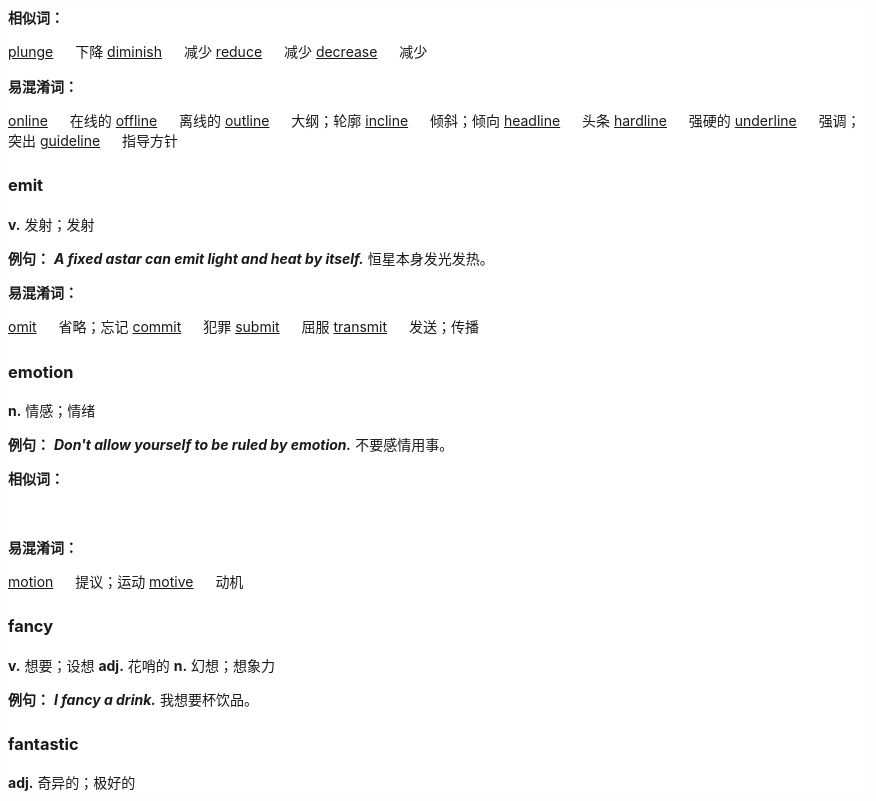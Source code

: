 **相似词：**

[plunge](#plunge)   &emsp; 下降
[diminish](#diminish)   &emsp; 减少
[reduce](#reduce)   &emsp; 减少
[decrease](#decrease)   &emsp; 减少

**易混淆词：**

[online](#online)   &emsp; 在线的
[offline](#offline)   &emsp; 离线的
[outline](#outline)   &emsp; 大纲；轮廓
[incline](#incline)   &emsp; 倾斜；倾向
[headline](#headline)   &emsp; 头条
[hardline](#hardline)   &emsp; 强硬的
[underline](#underline)   &emsp; 强调；突出
[guideline](#guideline)   &emsp; 指导方针

### emit

**v.** 发射；发射

**例句：** ***A fixed astar can emit light and heat by itself.*** 恒星本身发光发热。 

**易混淆词：**

[omit](#omit)   &emsp; 省略；忘记
[commit](#commit)   &emsp; 犯罪
[submit](#submit)   &emsp; 屈服
[transmit](#transmit)   &emsp; 发送；传播

### emotion

**n.** 情感；情绪

**例句：** ***Don't allow yourself to be ruled by emotion.***  不要感情用事。

**相似词：**

[](#)   &emsp; 

**易混淆词：**

[motion](#motion)   &emsp; 提议；运动
[motive](#motive)   &emsp; 动机

### fancy

**v.** 想要；设想
**adj.** 花哨的
**n.** 幻想；想象力

**例句：** ***I fancy a drink.***  我想要杯饮品。

### fantastic

**adj.** 奇异的；极好的
